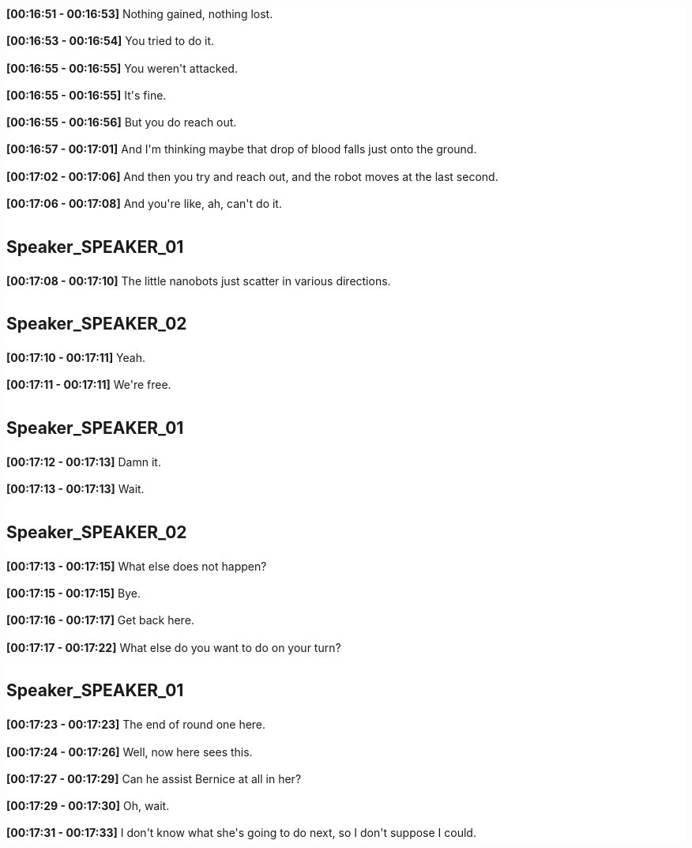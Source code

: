 **[00:16:51 - 00:16:53]** Nothing gained, nothing lost.

**[00:16:53 - 00:16:54]** You tried to do it.

**[00:16:55 - 00:16:55]** You weren't attacked.

**[00:16:55 - 00:16:55]** It's fine.

**[00:16:55 - 00:16:56]** But you do reach out.

**[00:16:57 - 00:17:01]** And I'm thinking maybe that drop of blood falls just onto the ground.

**[00:17:02 - 00:17:06]** And then you try and reach out, and the robot moves at the last second.

**[00:17:06 - 00:17:08]** And you're like, ah, can't do it.


## Speaker_SPEAKER_01

**[00:17:08 - 00:17:10]** The little nanobots just scatter in various directions.


## Speaker_SPEAKER_02

**[00:17:10 - 00:17:11]** Yeah.

**[00:17:11 - 00:17:11]** We're free.


## Speaker_SPEAKER_01

**[00:17:12 - 00:17:13]** Damn it.

**[00:17:13 - 00:17:13]** Wait.


## Speaker_SPEAKER_02

**[00:17:13 - 00:17:15]** What else does not happen?

**[00:17:15 - 00:17:15]** Bye.

**[00:17:16 - 00:17:17]** Get back here.

**[00:17:17 - 00:17:22]** What else do you want to do on your turn?


## Speaker_SPEAKER_01

**[00:17:23 - 00:17:23]** The end of round one here.

**[00:17:24 - 00:17:26]** Well, now here sees this.

**[00:17:27 - 00:17:29]** Can he assist Bernice at all in her?

**[00:17:29 - 00:17:30]** Oh, wait.

**[00:17:31 - 00:17:33]** I don't know what she's going to do next, so I don't suppose I could.

